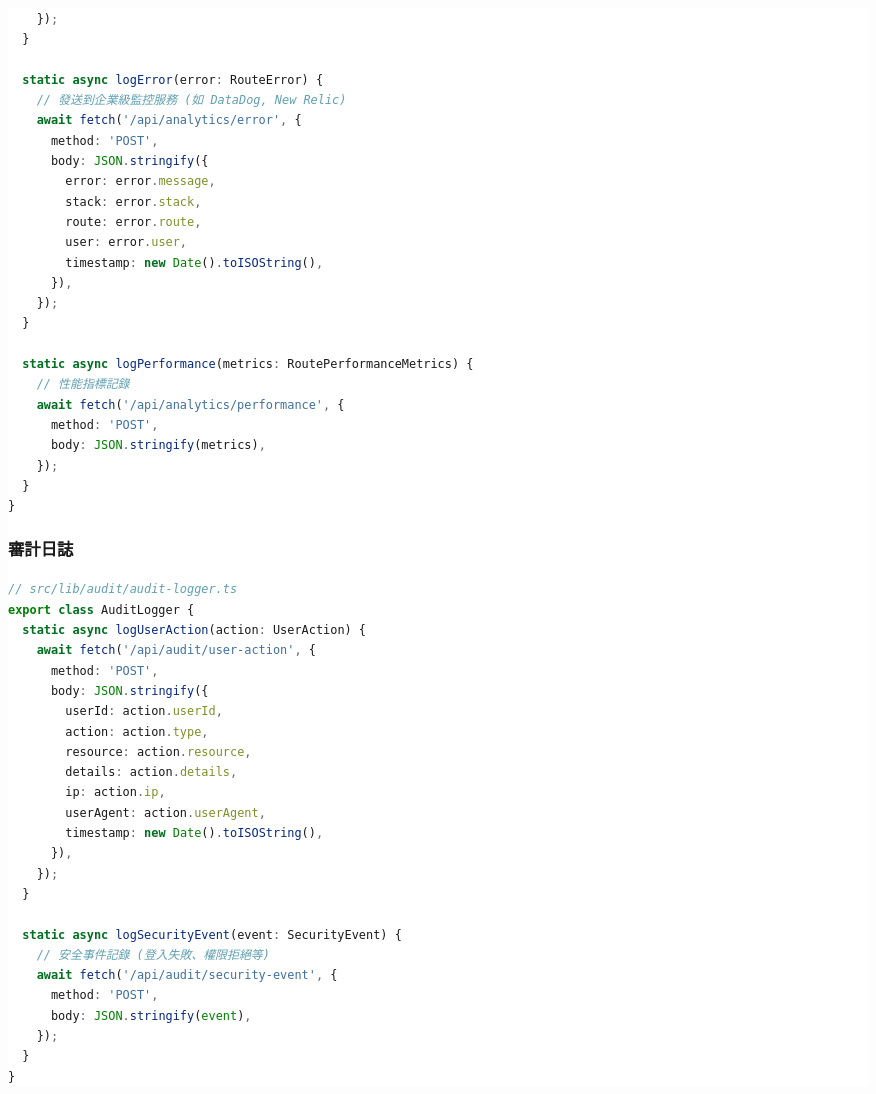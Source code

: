 ```typescript
    });
  }

  static async logError(error: RouteError) {
    // 發送到企業級監控服務 (如 DataDog, New Relic)
    await fetch('/api/analytics/error', {
      method: 'POST',
      body: JSON.stringify({
        error: error.message,
        stack: error.stack,
        route: error.route,
        user: error.user,
        timestamp: new Date().toISOString(),
      }),
    });
  }

  static async logPerformance(metrics: RoutePerformanceMetrics) {
    // 性能指標記錄
    await fetch('/api/analytics/performance', {
      method: 'POST',
      body: JSON.stringify(metrics),
    });
  }
}
```

### 審計日誌

```typescript
// src/lib/audit/audit-logger.ts
export class AuditLogger {
  static async logUserAction(action: UserAction) {
    await fetch('/api/audit/user-action', {
      method: 'POST',
      body: JSON.stringify({
        userId: action.userId,
        action: action.type,
        resource: action.resource,
        details: action.details,
        ip: action.ip,
        userAgent: action.userAgent,
        timestamp: new Date().toISOString(),
      }),
    });
  }

  static async logSecurityEvent(event: SecurityEvent) {
    // 安全事件記錄 (登入失敗、權限拒絕等)
    await fetch('/api/audit/security-event', {
      method: 'POST',
      body: JSON.stringify(event),
    });
  }
}
```
